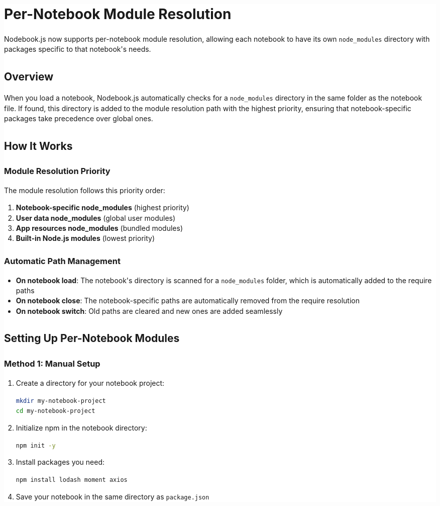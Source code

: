 # Per-Notebook Module Resolution

Nodebook.js now supports per-notebook module resolution, allowing each notebook to have its own `node_modules` directory with packages specific to that notebook's needs.

## Overview

When you load a notebook, Nodebook.js automatically checks for a `node_modules` directory in the same folder as the notebook file. If found, this directory is added to the module resolution path with the highest priority, ensuring that notebook-specific packages take precedence over global ones.

## How It Works

### Module Resolution Priority

The module resolution follows this priority order:

1. **Notebook-specific node_modules** (highest priority)
2. **User data node_modules** (global user modules)  
3. **App resources node_modules** (bundled modules)
4. **Built-in Node.js modules** (lowest priority)

### Automatic Path Management

- **On notebook load**: The notebook's directory is scanned for a `node_modules` folder, which is automatically added to the require paths
- **On notebook close**: The notebook-specific paths are automatically removed from the require resolution
- **On notebook switch**: Old paths are cleared and new ones are added seamlessly

## Setting Up Per-Notebook Modules

### Method 1: Manual Setup

1. Create a directory for your notebook project:
   ```bash
   mkdir my-notebook-project
   cd my-notebook-project
   ```

2. Initialize npm in the notebook directory:
   ```bash
   npm init -y
   ```

3. Install packages you need:
   ```bash
   npm install lodash moment axios
   ```

4. Save your notebook in the same directory as `package.json`
